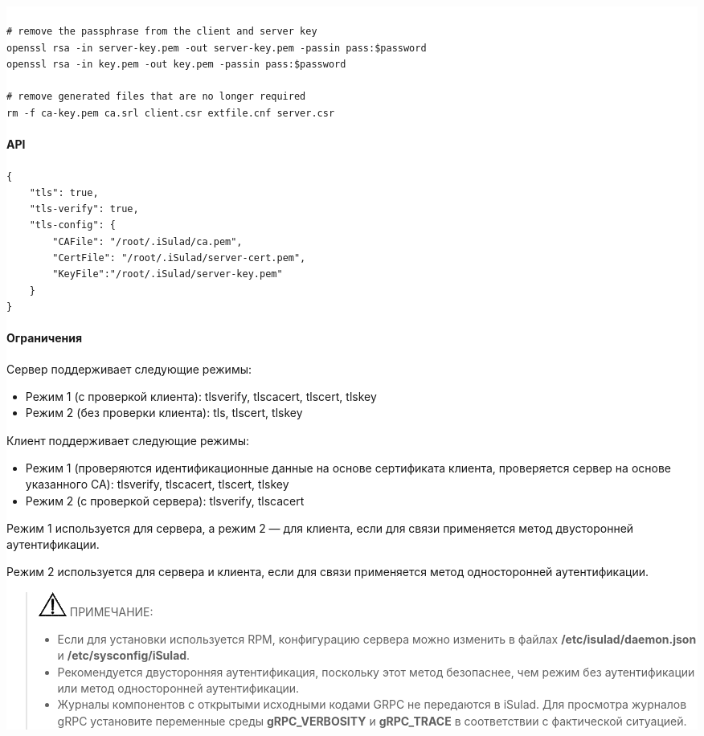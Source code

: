   ```
  
  # remove the passphrase from the client and server key
  openssl rsa -in server-key.pem -out server-key.pem -passin pass:$password
  openssl rsa -in key.pem -out key.pem -passin pass:$password
  
  # remove generated files that are no longer required
  rm -f ca-key.pem ca.srl client.csr extfile.cnf server.csr
  ```

#### API

```
{
    "tls": true,
    "tls-verify": true,
    "tls-config": {
		"CAFile": "/root/.iSulad/ca.pem",
		"CertFile": "/root/.iSulad/server-cert.pem",
		"KeyFile":"/root/.iSulad/server-key.pem"
    }
}
```

#### Ограничения

Сервер поддерживает следующие режимы:

- Режим 1 (с проверкой клиента): tlsverify, tlscacert, tlscert, tlskey
- Режим 2 (без проверки клиента): tls, tlscert, tlskey

Клиент поддерживает следующие режимы:

- Режим 1 (проверяются идентификационные данные на основе сертификата клиента, проверяется сервер на основе указанного CA): tlsverify, tlscacert, tlscert, tlskey
- Режим 2 (с проверкой сервера): tlsverify, tlscacert

Режим 1 используется для сервера, а режим 2 — для клиента, если для связи применяется метод двусторонней аутентификации.

Режим 2 используется для сервера и клиента, если для связи применяется метод односторонней аутентификации.

> ![](./public_sys-resources/icon-notice.gif) ПРИМЕЧАНИЕ:
> 
> - Если для установки используется RPM, конфигурацию сервера можно изменить в файлах **/etc/isulad/daemon.json** и **/etc/sysconfig/iSulad**.
> - Рекомендуется двусторонняя аутентификация, поскольку этот метод безопаснее, чем режим без аутентификации или метод односторонней аутентификации.
> - Журналы компонентов с открытыми исходными кодами GRPC не передаются в iSulad. Для просмотра журналов gRPC установите переменные среды **gRPC\_VERBOSITY** и **gRPC\_TRACE** в соответствии с фактической ситуацией.  

